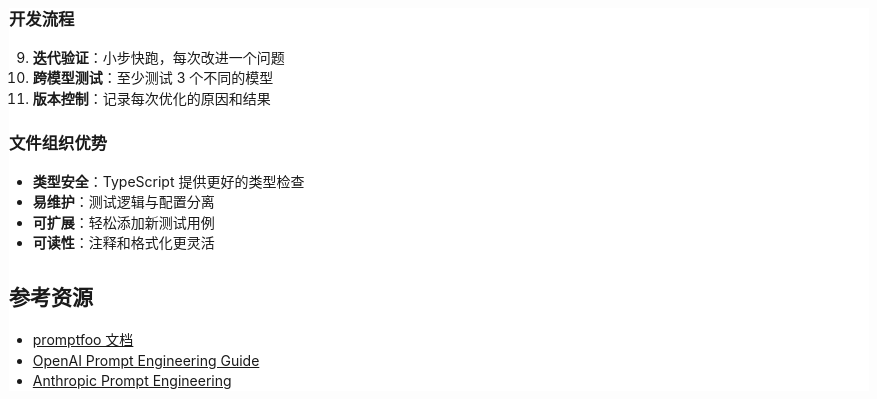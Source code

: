 ### 开发流程

9. **迭代验证**：小步快跑，每次改进一个问题
10. **跨模型测试**：至少测试 3 个不同的模型
11. **版本控制**：记录每次优化的原因和结果

### 文件组织优势

- **类型安全**：TypeScript 提供更好的类型检查
- **易维护**：测试逻辑与配置分离
- **可扩展**：轻松添加新测试用例
- **可读性**：注释和格式化更灵活

## 参考资源

- [promptfoo 文档](https://promptfoo.dev)
- [OpenAI Prompt Engineering Guide](https://platform.openai.com/docs/guides/prompt-engineering)
- [Anthropic Prompt Engineering](https://docs.anthropic.com/claude/docs/prompt-engineering)
